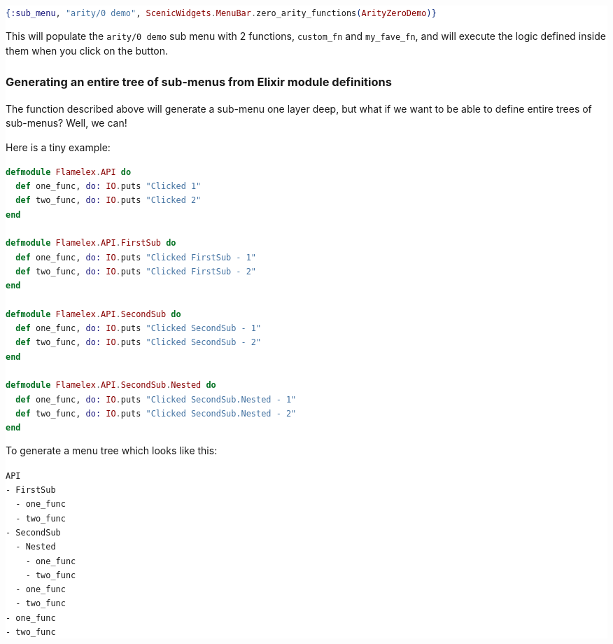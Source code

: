 ```elixir
{:sub_menu, "arity/0 demo", ScenicWidgets.MenuBar.zero_arity_functions(ArityZeroDemo)}
```

This will populate the `arity/0 demo` sub menu with 2 functions,
`custom_fn` and `my_fave_fn`, and will execute the logic defined
inside them when you click on the button.

### Generating an entire tree of sub-menus from Elixir module definitions

The function described above will generate a sub-menu one layer deep,
but what if we want to be able to define entire trees of sub-menus?
Well, we can!

Here is a tiny example:

```elixir
defmodule Flamelex.API do
  def one_func, do: IO.puts "Clicked 1"
  def two_func, do: IO.puts "Clicked 2"
end

defmodule Flamelex.API.FirstSub do
  def one_func, do: IO.puts "Clicked FirstSub - 1"
  def two_func, do: IO.puts "Clicked FirstSub - 2"
end

defmodule Flamelex.API.SecondSub do
  def one_func, do: IO.puts "Clicked SecondSub - 1"
  def two_func, do: IO.puts "Clicked SecondSub - 2"
end

defmodule Flamelex.API.SecondSub.Nested do
  def one_func, do: IO.puts "Clicked SecondSub.Nested - 1"
  def two_func, do: IO.puts "Clicked SecondSub.Nested - 2"
end
```

To generate a menu tree which looks like this:

```
API
- FirstSub
  - one_func
  - two_func
- SecondSub
  - Nested
    - one_func
    - two_func
  - one_func
  - two_func
- one_func
- two_func
```

